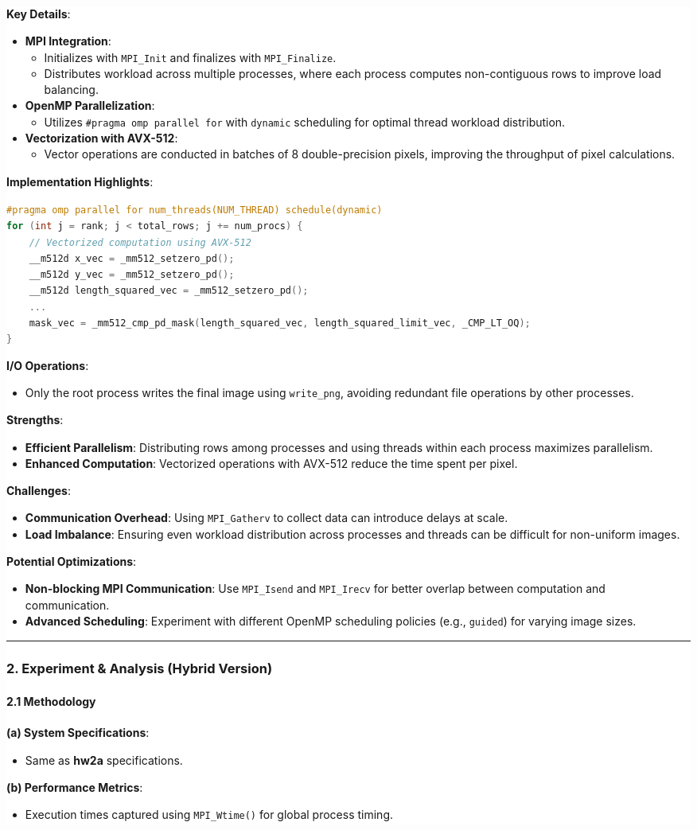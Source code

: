 **Key Details**:
- **MPI Integration**:
  - Initializes with `MPI_Init` and finalizes with `MPI_Finalize`.
  - Distributes workload across multiple processes, where each process computes non-contiguous rows to improve load balancing.
- **OpenMP Parallelization**:
  - Utilizes `#pragma omp parallel for` with `dynamic` scheduling for optimal thread workload distribution.
- **Vectorization with AVX-512**:
  - Vector operations are conducted in batches of 8 double-precision pixels, improving the throughput of pixel calculations.

**Implementation Highlights**:
```c
#pragma omp parallel for num_threads(NUM_THREAD) schedule(dynamic)
for (int j = rank; j < total_rows; j += num_procs) {
    // Vectorized computation using AVX-512
    __m512d x_vec = _mm512_setzero_pd();
    __m512d y_vec = _mm512_setzero_pd();
    __m512d length_squared_vec = _mm512_setzero_pd();
    ...
    mask_vec = _mm512_cmp_pd_mask(length_squared_vec, length_squared_limit_vec, _CMP_LT_OQ);
}
```

**I/O Operations**:
- Only the root process writes the final image using `write_png`, avoiding redundant file operations by other processes.

**Strengths**:
- **Efficient Parallelism**: Distributing rows among processes and using threads within each process maximizes parallelism.
- **Enhanced Computation**: Vectorized operations with AVX-512 reduce the time spent per pixel.

**Challenges**:
- **Communication Overhead**: Using `MPI_Gatherv` to collect data can introduce delays at scale.
- **Load Imbalance**: Ensuring even workload distribution across processes and threads can be difficult for non-uniform images.

**Potential Optimizations**:
- **Non-blocking MPI Communication**: Use `MPI_Isend` and `MPI_Irecv` for better overlap between computation and communication.
- **Advanced Scheduling**: Experiment with different OpenMP scheduling policies (e.g., `guided`) for varying image sizes.

---

### 2. Experiment & Analysis (Hybrid Version)

#### 2.1 Methodology

**(a) System Specifications**:
- Same as **hw2a** specifications.

**(b) Performance Metrics**:
- Execution times captured using `MPI_Wtime()` for global process timing.
